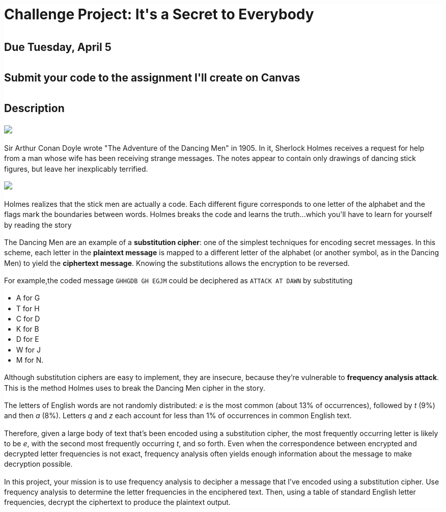 # Challenge Project: It's a Secret to Everybody

## Due Tuesday, April 5

## Submit your code to the assignment I'll create on Canvas

## Description

<img src="https://upload.wikimedia.org/wikipedia/commons/c/c2/Danc-01.jpg" width="33%" />

Sir Arthur Conan Doyle wrote "The Adventure of the Dancing Men" in 1905. In it, Sherlock Holmes receives a request for help from a man whose wife has been receiving strange messages. The notes appear to contain only drawings of dancing stick figures, but leave her inexplicably terrified.

<img src="https://upload.wikimedia.org/wikipedia/commons/thumb/3/39/Dancing_men.svg/692px-Dancing_men.svg.png" width="50%" />

Holmes realizes that the stick men are actually a code. Each different figure corresponds to one letter of the alphabet and the flags mark the boundaries between words. Holmes breaks the code and learns the truth...which you'll have to learn for yourself by reading the story

The Dancing Men are an example of a **substitution cipher**: one of the simplest techniques for encoding secret messages. In this scheme, each letter in the **plaintext message** is mapped to a different letter of the alphabet (or another symbol, as in the Dancing Men) to yield the **ciphertext message**. Knowing the substitutions allows the encryption to be reversed.

For example,the coded message `GHHGDB GH EGJM` could be deciphered as `ATTACK AT DAWN` by substituting

- A for G
- T for H
- C for D
- K for B
- D for E
- W for J
- M for N.

Although substitution ciphers are easy to implement, they are insecure, because they’re vulnerable to **frequency analysis attack**. This is the method Holmes uses to break the Dancing Men cipher in the story.

The letters of English words are not randomly distributed: *e* is the most common (about 13% of occurrences), followed by *t* (9%) and then *a* (8%). Letters *q* and *z* each account for less than 1% of occurrences in common English text.

Therefore, given a large body of text that’s been encoded using a substitution cipher, the most frequently occurring letter is likely to be *e*, with the second most frequently occurring *t*, and so forth. Even when the correspondence between encrypted and decrypted letter frequencies is not exact, frequency analysis often yields enough information about the message to make decryption possible.

In this project, your mission is to use frequency analysis to decipher a message that I’ve encoded using a substitution cipher. Use frequency analysis to determine the letter frequencies in the enciphered text. Then, using a table of standard English letter frequencies, decrypt the ciphertext to produce the plaintext output.

